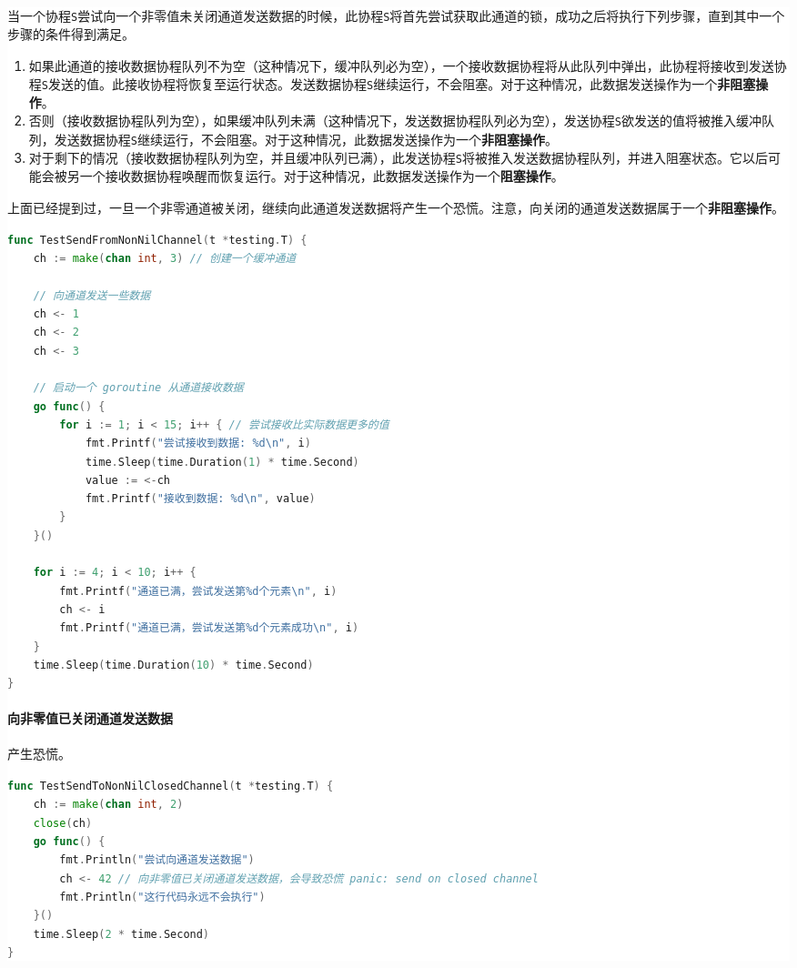 当一个协程`S`尝试向一个非零值未关闭通道发送数据的时候，此协程`S`将首先尝试获取此通道的锁，成功之后将执行下列步骤，直到其中一个步骤的条件得到满足。

1. 如果此通道的接收数据协程队列不为空（这种情况下，缓冲队列必为空），一个接收数据协程将从此队列中弹出，此协程将接收到发送协程`S`发送的值。此接收协程将恢复至运行状态。发送数据协程`S`继续运行，不会阻塞。对于这种情况，此数据发送操作为一个**非阻塞操作**。
2. 否则（接收数据协程队列为空），如果缓冲队列未满（这种情况下，发送数据协程队列必为空），发送协程`S`欲发送的值将被推入缓冲队列，发送数据协程`S`继续运行，不会阻塞。对于这种情况，此数据发送操作为一个**非阻塞操作**。
3. 对于剩下的情况（接收数据协程队列为空，并且缓冲队列已满），此发送协程`S`将被推入发送数据协程队列，并进入阻塞状态。它以后可能会被另一个接收数据协程唤醒而恢复运行。对于这种情况，此数据发送操作为一个**阻塞操作**。

上面已经提到过，一旦一个非零通道被关闭，继续向此通道发送数据将产生一个恐慌。注意，向关闭的通道发送数据属于一个**非阻塞操作**。

```go
func TestSendFromNonNilChannel(t *testing.T) {
	ch := make(chan int, 3) // 创建一个缓冲通道

	// 向通道发送一些数据
	ch <- 1
	ch <- 2
	ch <- 3

	// 启动一个 goroutine 从通道接收数据
	go func() {
		for i := 1; i < 15; i++ { // 尝试接收比实际数据更多的值
			fmt.Printf("尝试接收到数据: %d\n", i)
			time.Sleep(time.Duration(1) * time.Second)
			value := <-ch
			fmt.Printf("接收到数据: %d\n", value)
		}
	}()

	for i := 4; i < 10; i++ {
		fmt.Printf("通道已满，尝试发送第%d个元素\n", i)
		ch <- i
		fmt.Printf("通道已满，尝试发送第%d个元素成功\n", i)
	}
	time.Sleep(time.Duration(10) * time.Second)
}
```



#### 向非零值已关闭通道发送数据

产生恐慌。

```go
func TestSendToNonNilClosedChannel(t *testing.T) {
	ch := make(chan int, 2)
	close(ch)
	go func() {
		fmt.Println("尝试向通道发送数据")
		ch <- 42 // 向非零值已关闭通道发送数据，会导致恐慌 panic: send on closed channel
		fmt.Println("这行代码永远不会执行")
	}()
	time.Sleep(2 * time.Second)
}
```
